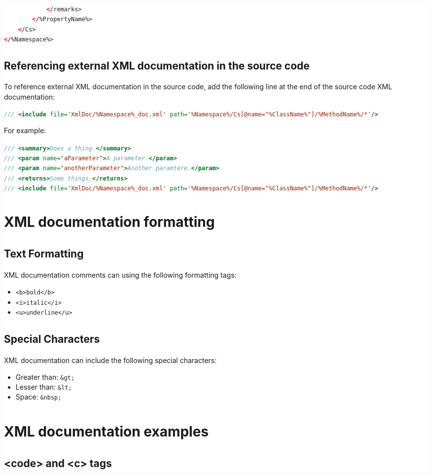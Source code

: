 ```xml
            </remarks>
        </%PropertyName%>
    </Cs>
</%Namespace%>
```

## Referencing external XML documentation in the source code

To reference external XML documentation in the source code, add the following line at the end of the source code XML documentation:

```csharp
/// <include file='XmlDoc/%Namespace%_doc.xml' path='%Namespace%/Cs[@name="%ClassName%"]/%MethodName%/*'/>
```

For example:

```csharp
/// <summary>Does a thing.</summary>
/// <param name="aParameter">A parameter.</param>
/// <param name="anotherParameter">Another paramtere.</param>
/// <returns>Some things.</returns>
/// <include file='XmlDoc/%Namespace%_doc.xml' path='%Namespace%/Cs[@name="%ClassName%"]/%MethodName%/*'/>
```

# XML documentation formatting

## Text Formatting

XML documentation comments can using the following formatting tags:

- `<b>bold</b>`
- `<i>italic</i>`
- `<u>underline</u>`

## Special Characters

XML documentation can include the following special characters:

- Greater than: `&gt;`
- Lesser than: `&lt;`
- Space: `&nbsp;`

# XML documentation examples

## &lt;code&gt; and &lt;c&gt; tags
